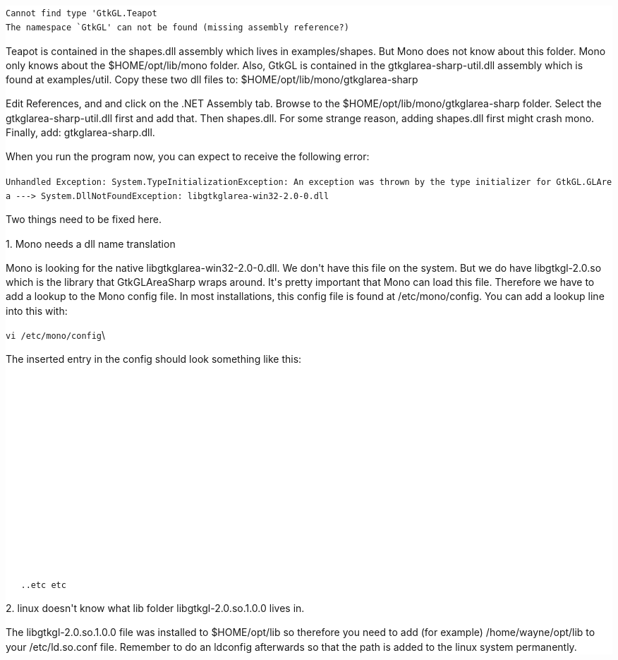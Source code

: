 `Cannot find type 'GtkGL.Teapot`\
`` The namespace `GtkGL' can not be found (missing assembly reference?) ``

Teapot is contained in the shapes.dll assembly which lives in
examples/shapes. But Mono does not know about this folder. Mono only
knows about the \$HOME/opt/lib/mono folder. Also, GtkGL is contained in
the gtkglarea-sharp-util.dll assembly which is found at examples/util.
Copy these two dll files to: \$HOME/opt/lib/mono/gtkglarea-sharp

Edit References, and and click on the .NET Assembly tab. Browse to the
\$HOME/opt/lib/mono/gtkglarea-sharp folder. Select the
gtkglarea-sharp-util.dll first and add that. Then shapes.dll. For some
strange reason, adding shapes.dll first might crash mono. Finally, add:
gtkglarea-sharp.dll.

When you run the program now, you can expect to receive the following
error:

`Unhandled Exception: System.TypeInitializationException: An exception was thrown by the type initializer for GtkGL.GLArea ---> System.DllNotFoundException: libgtkglarea-win32-2.0-0.dll`

Two things need to be fixed here.

​1. Mono needs a dll name translation

Mono is looking for the native libgtkglarea-win32-2.0-0.dll. We don't
have this file on the system. But we do have libgtkgl-2.0.so which is
the library that GtkGLAreaSharp wraps around. It's pretty important that
Mono can load this file. Therefore we have to add a lookup to the Mono
config file. In most installations, this config file is found at
/etc/mono/config. You can add a lookup line into this with:

`vi /etc/mono/config`\

The inserted entry in the config should look something like this:

<configuration>\
`   `<dllmap dll="libgtkglarea-win32-2.0-0.dll" target="libgtkgl-2.0.so.1" />\
\
`   `<dllmap dll="cygwin1.dll" target="libc.so.6" />\
`   `<dllmap dll="libc" target="libc.so.6" />\
`   `<dllmap dll="libintl" target="libc.so.6" />\
`   `<dllmap dll="libxslt.dll" target="libxslt.so" />\
`   `<dllmap dll="libmySQL.dll" target="libmysqlclient.so" />\
`   `<dllmap dll="odbc32.dll" target="libodbc.so" />\
`   `<dllmap dll="oci" target="clntsh" />\
`   `<dllmap dll="db2cli" target="libdb2_36.so"/>\
`   `<dllmap dll="msvcrt" target="libc.so.6"/>\
`   `<dllmap dll="MonoPosixHelper" target="libMonoPosixHelper.so"/>\
\
`   ..etc etc`\
</configuration>

​2. linux doesn't know what lib folder libgtkgl-2.0.so.1.0.0 lives in.

The libgtkgl-2.0.so.1.0.0 file was installed to \$HOME/opt/lib so
therefore you need to add (for example) /home/wayne/opt/lib to your
/etc/ld.so.conf file. Remember to do an ldconfig afterwards so that the
path is added to the linux system permanently.
